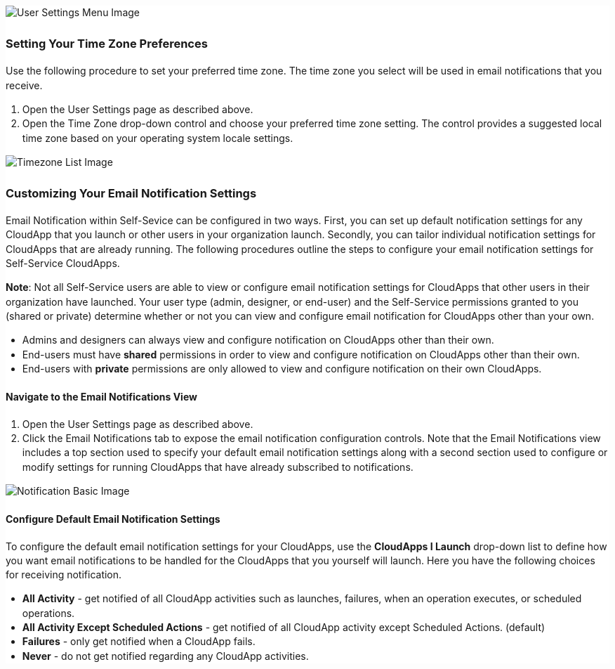 ![User Settings Menu Image](/img/ss-user-settings-menu.png)

### Setting Your Time Zone Preferences

Use the following procedure to set your preferred time zone. The time zone you select will be used in email notifications that you receive.

1. Open the User Settings page as described above.
2. Open the Time Zone drop-down control and choose your preferred time zone setting. The control provides a suggested local time zone based on your operating system locale settings.

![Timezone List Image](/img/ss-timezone.png)

### Customizing Your Email Notification Settings

Email Notification within Self-Sevice can be configured in two ways. First, you can set up default notification settings for any CloudApp that you launch or other users in your organization launch. Secondly, you can tailor individual notification settings for CloudApps that are already running. The following procedures outline the steps to configure your email notification settings for Self-Service CloudApps.

**Note**: Not all Self-Service users are able to view or configure email notification settings for CloudApps that other users in their organization have launched. Your user type (admin, designer, or end-user) and the Self-Service permissions granted to you (shared or private) determine whether or not you can view and configure email notification for CloudApps other than your own.

* Admins and designers can always view and configure notification on CloudApps other than their own.
* End-users must have **shared** permissions in order to view and configure notification on CloudApps other than their own.
* End-users with **private** permissions are only allowed to view and configure notification on their own CloudApps.

#### Navigate to the Email Notifications View

1. Open the User Settings page as described above.
2. Click the Email Notifications tab to expose the email notification configuration controls. Note that the Email Notifications view includes a top section used to specify your default email notification settings along with a second section used to configure or modify settings for running CloudApps that have already subscribed to notifications.

![Notification Basic Image](/img/ss-email-notification-basic.png)

#### Configure Default Email Notification Settings

To configure the default email notification settings for your CloudApps, use the **CloudApps I Launch** drop-down list to define how you want email notifications to be handled for the CloudApps that you yourself will launch. Here you have the following choices for receiving notification.

* **All Activity** - get notified of all CloudApp activities such as launches, failures, when an operation executes, or scheduled operations.
* **All Activity Except Scheduled Actions** - get notified of all CloudApp activity except Scheduled Actions. (default)
* **Failures** - only get notified when a CloudApp fails.
* **Never** - do not get notified regarding any CloudApp activities.
